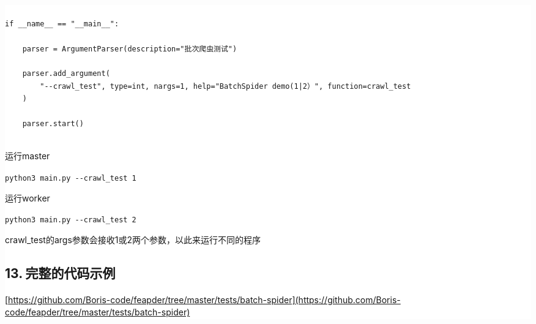 ```
        
if __name__ == "__main__":

    parser = ArgumentParser(description="批次爬虫测试")

    parser.add_argument(
        "--crawl_test", type=int, nargs=1, help="BatchSpider demo(1|2）", function=crawl_test
    )

    parser.start()
    
```

运行master

    python3 main.py --crawl_test 1

运行worker

    python3 main.py --crawl_test 2
    
crawl_test的args参数会接收1或2两个参数，以此来运行不同的程序

## 13. 完整的代码示例

[https://github.com/Boris-code/feapder/tree/master/tests/batch-spider](https://github.com/Boris-code/feapder/tree/master/tests/batch-spider)